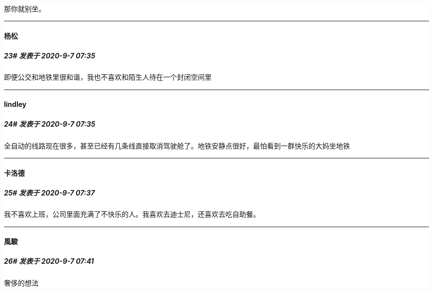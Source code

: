 


那你就别坐。







*****

####  杨松  
##### 23#       发表于 2020-9-7 07:35




即便公交和地铁里很和谐，我也不喜欢和陌生人待在一个封闭空间里







*****

####  lindley  
##### 24#       发表于 2020-9-7 07:35




全自动的线路现在很多，甚至已经有几条线直接取消驾驶舱了。地铁安静点很好，最怕看到一群快乐的大妈坐地铁







*****

####  卡洛德  
##### 25#       发表于 2020-9-7 07:37




我不喜欢上班，公司里面充满了不快乐的人。我喜欢去迪士尼，还喜欢去吃自助餐。







*****

####  風駿  
##### 26#       发表于 2020-9-7 07:41




奢侈的想法



